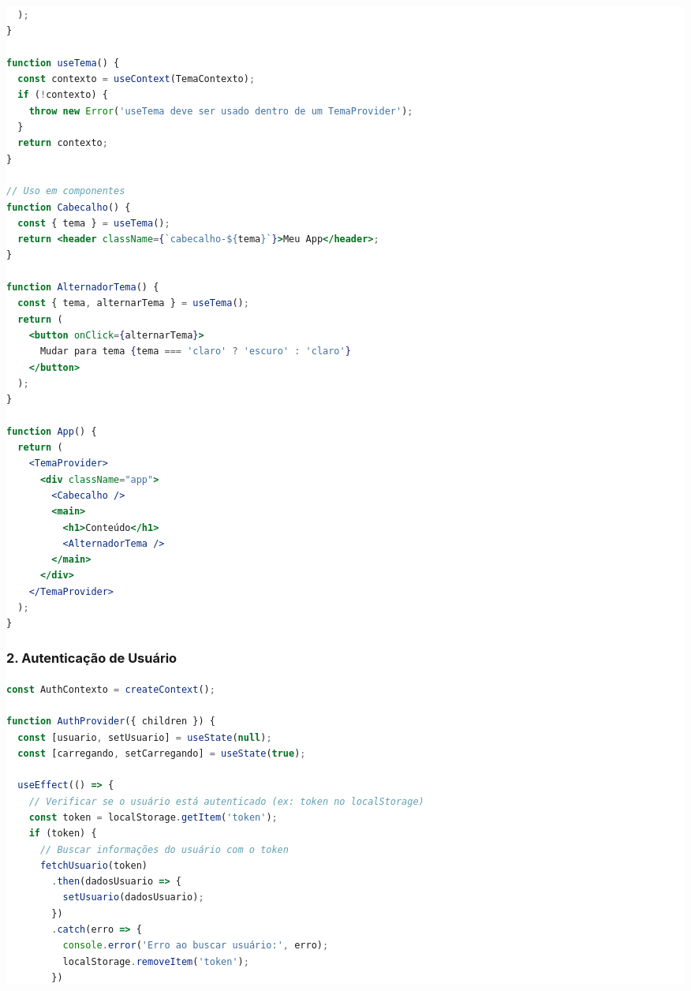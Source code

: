 ```jsx
  );
}

function useTema() {
  const contexto = useContext(TemaContexto);
  if (!contexto) {
    throw new Error('useTema deve ser usado dentro de um TemaProvider');
  }
  return contexto;
}

// Uso em componentes
function Cabecalho() {
  const { tema } = useTema();
  return <header className={`cabecalho-${tema}`}>Meu App</header>;
}

function AlternadorTema() {
  const { tema, alternarTema } = useTema();
  return (
    <button onClick={alternarTema}>
      Mudar para tema {tema === 'claro' ? 'escuro' : 'claro'}
    </button>
  );
}

function App() {
  return (
    <TemaProvider>
      <div className="app">
        <Cabecalho />
        <main>
          <h1>Conteúdo</h1>
          <AlternadorTema />
        </main>
      </div>
    </TemaProvider>
  );
}
```

### 2. Autenticação de Usuário

```jsx
const AuthContexto = createContext();

function AuthProvider({ children }) {
  const [usuario, setUsuario] = useState(null);
  const [carregando, setCarregando] = useState(true);
  
  useEffect(() => {
    // Verificar se o usuário está autenticado (ex: token no localStorage)
    const token = localStorage.getItem('token');
    if (token) {
      // Buscar informações do usuário com o token
      fetchUsuario(token)
        .then(dadosUsuario => {
          setUsuario(dadosUsuario);
        })
        .catch(erro => {
          console.error('Erro ao buscar usuário:', erro);
          localStorage.removeItem('token');
        })
```